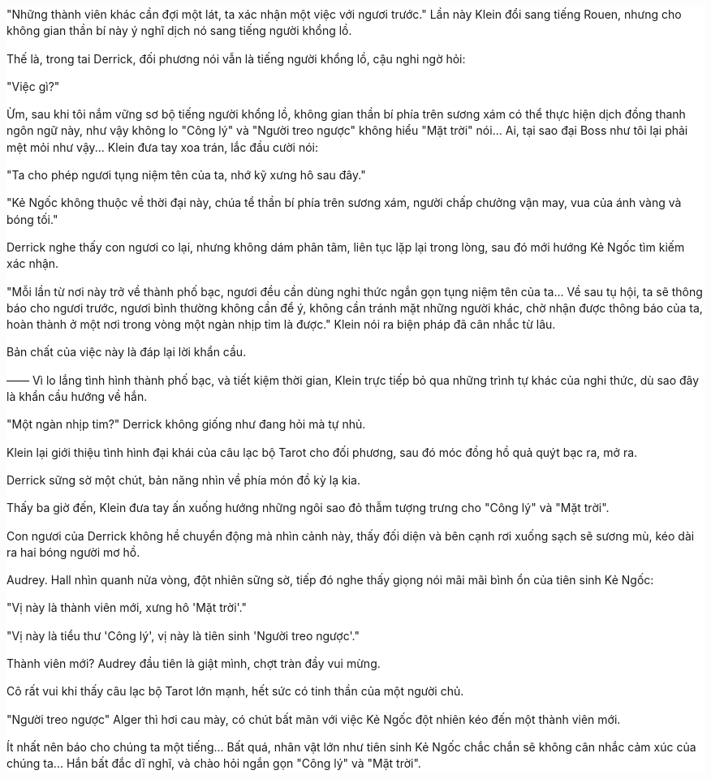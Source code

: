 "Những thành viên khác cần đợi một lát, ta xác nhận một việc với ngươi trước." Lần này Klein đổi sang tiếng Rouen, nhưng cho không gian thần bí này ý nghĩ dịch nó sang tiếng người khổng lồ.

Thế là, trong tai Derrick, đối phương nói vẫn là tiếng người khổng lồ, cậu nghi ngờ hỏi:

"Việc gì?"

Ừm, sau khi tôi nắm vững sơ bộ tiếng người khổng lồ, không gian thần bí phía trên sương xám có thể thực hiện dịch đồng thanh ngôn ngữ này, như vậy không lo "Công lý" và "Người treo ngược" không hiểu "Mặt trời" nói... Ai, tại sao đại Boss như tôi lại phải mệt mỏi như vậy... Klein đưa tay xoa trán, lắc đầu cười nói:

"Ta cho phép ngươi tụng niệm tên của ta, nhớ kỹ xưng hô sau đây."

"Kẻ Ngốc không thuộc về thời đại này, chúa tể thần bí phía trên sương xám, người chấp chưởng vận may, vua của ánh vàng và bóng tối."

Derrick nghe thấy con ngươi co lại, nhưng không dám phân tâm, liên tục lặp lại trong lòng, sau đó mới hướng Kẻ Ngốc tìm kiếm xác nhận.

"Mỗi lần từ nơi này trở về thành phố bạc, ngươi đều cần dùng nghi thức ngắn gọn tụng niệm tên của ta... Về sau tụ hội, ta sẽ thông báo cho ngươi trước, ngươi bình thường không cần để ý, không cần tránh mặt những người khác, chờ nhận được thông báo của ta, hoàn thành ở một nơi trong vòng một ngàn nhịp tim là được." Klein nói ra biện pháp đã cân nhắc từ lâu.

Bản chất của việc này là đáp lại lời khẩn cầu.

—— Vì lo lắng tình hình thành phố bạc, và tiết kiệm thời gian, Klein trực tiếp bỏ qua những trình tự khác của nghi thức, dù sao đây là khẩn cầu hướng về hắn.

"Một ngàn nhịp tim?" Derrick không giống như đang hỏi mà tự nhủ.

Klein lại giới thiệu tình hình đại khái của câu lạc bộ Tarot cho đối phương, sau đó móc đồng hồ quả quýt bạc ra, mở ra.

Derrick sững sờ một chút, bản năng nhìn về phía món đồ kỳ lạ kia.

Thấy ba giờ đến, Klein đưa tay ấn xuống hướng những ngôi sao đỏ thẫm tượng trưng cho "Công lý" và "Mặt trời".

Con ngươi của Derrick không hề chuyển động mà nhìn cảnh này, thấy đối diện và bên cạnh rơi xuống sạch sẽ sương mù, kéo dài ra hai bóng người mơ hồ.

Audrey. Hall nhìn quanh nửa vòng, đột nhiên sững sờ, tiếp đó nghe thấy giọng nói mãi mãi bình ổn của tiên sinh Kẻ Ngốc:

"Vị này là thành viên mới, xưng hô 'Mặt trời'."

"Vị này là tiểu thư 'Công lý', vị này là tiên sinh 'Người treo ngược'."

Thành viên mới? Audrey đầu tiên là giật mình, chợt tràn đầy vui mừng.

Cô rất vui khi thấy câu lạc bộ Tarot lớn mạnh, hết sức có tinh thần của một người chủ.

"Người treo ngược" Alger thì hơi cau mày, có chút bất mãn với việc Kẻ Ngốc đột nhiên kéo đến một thành viên mới.

Ít nhất nên báo cho chúng ta một tiếng... Bất quá, nhân vật lớn như tiên sinh Kẻ Ngốc chắc chắn sẽ không cân nhắc cảm xúc của chúng ta... Hắn bất đắc dĩ nghĩ, và chào hỏi ngắn gọn "Công lý" và "Mặt trời".
